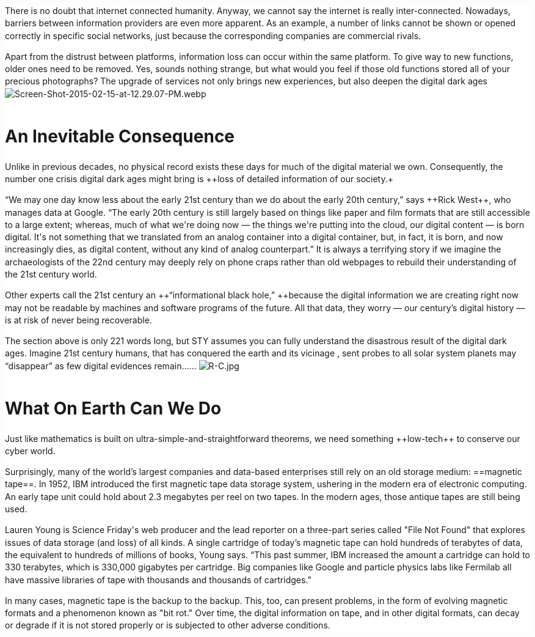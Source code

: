 There is no doubt that internet connected humanity. Anyway, we cannot say the internet is really inter-connected. Nowadays, barriers between information providers are even more apparent. As an example, a number of links cannot be shown or opened correctly in specific social networks, just because the corresponding companies are commercial rivals. 

Apart from the distrust between platforms, information loss can occur within the same platform. To give way to new functions, older ones need to be removed. Yes, sounds nothing strange, but what would you feel if those old functions stored all of your precious photographs? The upgrade of services not only brings new experiences, but also deepen the digital dark ages
![Screen-Shot-2015-02-15-at-12.29.07-PM.webp](https://cdnjson.com/images/2023/08/11/Screen-Shot-2015-02-15-at-12.29.07-PM.webp)
# An Inevitable Consequence
Unlike in previous decades, no physical record exists these days for much of the digital material we own. Consequently, the number one crisis digital dark ages might bring is ++loss of detailed information of our society.+

“We may one day know less about the early 21st century than we do about the early 20th century,” says ++Rick West++, who manages data at Google. “The early 20th century is still largely based on things like paper and film formats that are still accessible to a large extent; whereas, much of what we're doing now — the things we're putting into the cloud, our digital content — is born digital. It's not something that we translated from an analog container into a digital container, but, in fact, it is born, and now increasingly dies, as digital content, without any kind of analog counterpart.” It is always a terrifying story if we imagine the archaeologists of the 22nd century may deeply rely on phone craps rather than old webpages to rebuild their understanding of the 21st century world. 

Other experts call the 21st century an ++“informational black hole,” ++because the digital information we are creating right now may not be readable by machines and software programs of the future. All that data, they worry — our century’s digital history — is at risk of never being recoverable. 

The section above is only 221 words long, but STY assumes you can fully understand the disastrous result of the digital dark ages. Imagine 21st century humans, that has conquered the earth and its vicinage , sent probes to all solar system planets may “disappear” as few digital evidences remain……
![R-C.jpg](https://cdnjson.com/images/2023/08/11/R-C.jpg)
# What On Earth Can We Do
Just like mathematics is built on ultra-simple-and-straightforward theorems, we need something ++low-tech++ to conserve our cyber world.

Surprisingly, many of the world’s largest companies and data-based enterprises still rely on an old storage medium: ==magnetic tape==. In 1952, IBM introduced the first magnetic tape data storage system, ushering in the modern era of electronic computing. An early tape unit could hold about 2.3 megabytes per reel on two tapes. In the modern ages, those antique tapes are still being used.

Lauren Young is Science Friday's web producer and the lead reporter on a three-part series called "File Not Found" that explores issues of data storage (and loss) of all kinds. A single cartridge of today’s magnetic tape can hold hundreds of terabytes of data, the equivalent to hundreds of millions of books, Young says. “This past summer, IBM increased the amount a cartridge can hold to 330 terabytes, which is 330,000 gigabytes per cartridge. Big companies like Google and particle physics labs like Fermilab all have massive libraries of tape with thousands and thousands of cartridges.”

In many cases, magnetic tape is the backup to the backup. This, too, can present problems, in the form of evolving magnetic formats and a phenomenon known as "bit rot." Over time, the digital information on tape, and in other digital formats, can decay or degrade if it is not stored properly or is subjected to other adverse conditions.
